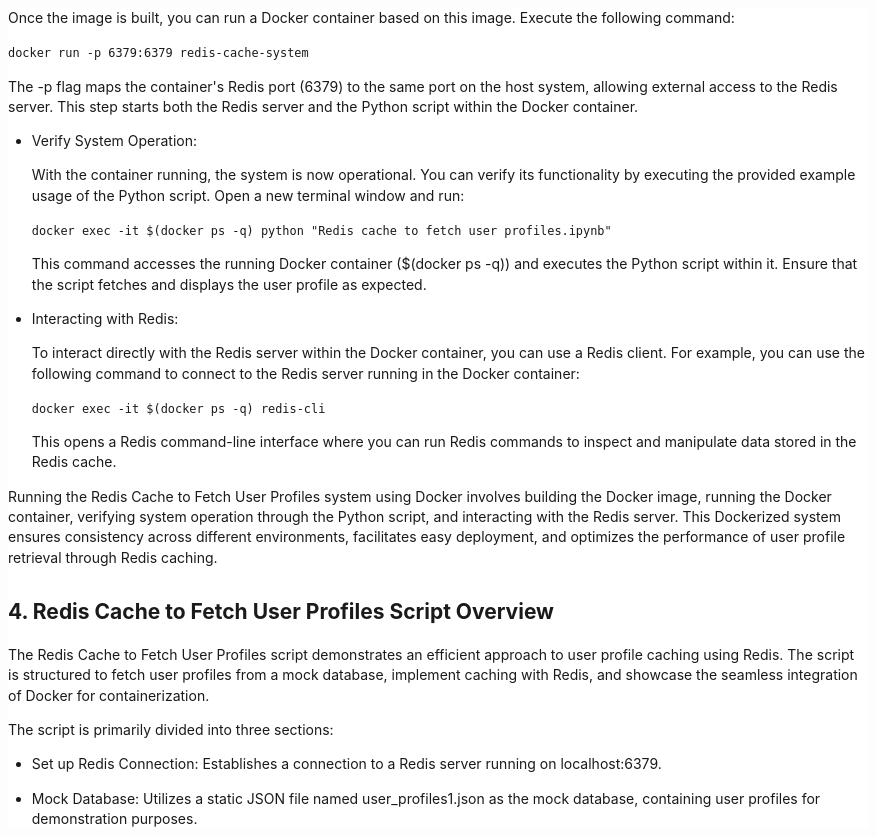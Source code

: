   Once the image is built, you can run a Docker container based on this image.
  Execute the following command:
  ```
  docker run -p 6379:6379 redis-cache-system
  ```

  The -p flag maps the container's Redis port (6379) to the same port on the
  host system, allowing external access to the Redis server. This step starts
  both the Redis server and the Python script within the Docker container.

- Verify System Operation:

  With the container running, the system is now operational. You can verify its
  functionality by executing the provided example usage of the Python script.
  Open a new terminal window and run:
  ```
  docker exec -it $(docker ps -q) python "Redis cache to fetch user profiles.ipynb"
  ```

  This command accesses the running Docker container ($(docker ps -q)) and
  executes the Python script within it. Ensure that the script fetches and
  displays the user profile as expected.

- Interacting with Redis:

  To interact directly with the Redis server within the Docker container, you
  can use a Redis client. For example, you can use the following command to
  connect to the Redis server running in the Docker container:
  ```
  docker exec -it $(docker ps -q) redis-cli
  ```

  This opens a Redis command-line interface where you can run Redis commands to
  inspect and manipulate data stored in the Redis cache.

Running the Redis Cache to Fetch User Profiles system using Docker involves
building the Docker image, running the Docker container, verifying system
operation through the Python script, and interacting with the Redis server. This
Dockerized system ensures consistency across different environments, facilitates
easy deployment, and optimizes the performance of user profile retrieval through
Redis caching.

## 4. Redis Cache to Fetch User Profiles Script Overview

The Redis Cache to Fetch User Profiles script demonstrates an efficient approach
to user profile caching using Redis. The script is structured to fetch user
profiles from a mock database, implement caching with Redis, and showcase the
seamless integration of Docker for containerization.

The script is primarily divided into three sections:

- Set up Redis Connection: Establishes a connection to a Redis server running on
  localhost:6379.

- Mock Database: Utilizes a static JSON file named user_profiles1.json as the
  mock database, containing user profiles for demonstration purposes.
